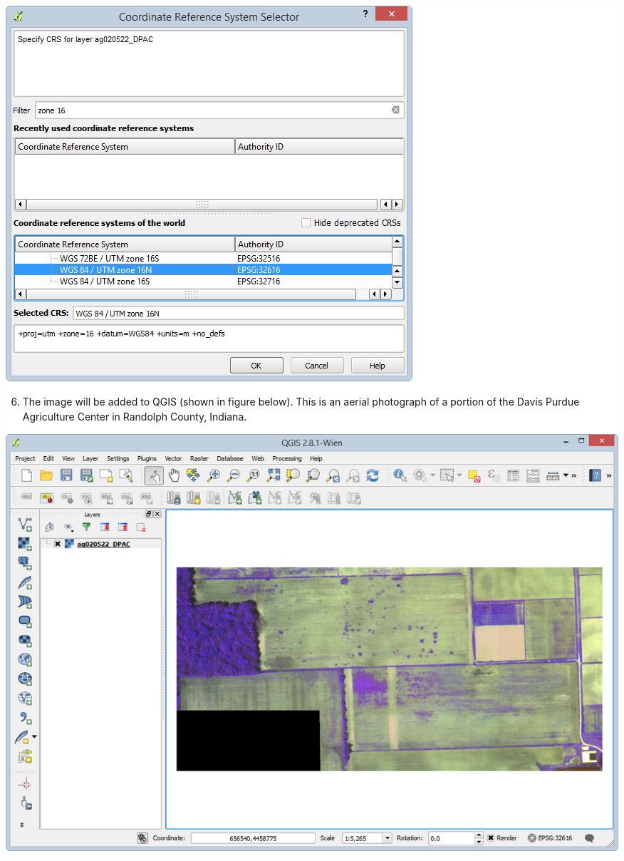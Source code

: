 ![Coordinate Reference System Selector](figures/Coordinate_Reference_System_Selector.png "Coordinate Reference System Selector")

6. The image will be added to QGIS (shown in figure below). This is an aerial photograph of a portion of the Davis Purdue Agriculture Center in Randolph County, Indiana.

![Multi-band image in QGIS Desktop](figures/Multi-band_image_in_QGIS_Desktop.png "Multi-band image in QGIS Desktop")

